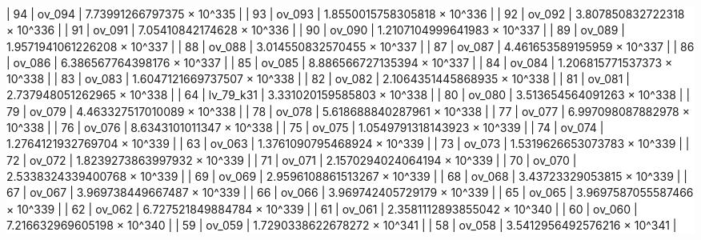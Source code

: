 | 94 | ov_094 | 7.73991266797375 × 10^335 |
| 93 | ov_093 | 1.8550015758305818 × 10^336 |
| 92 | ov_092 | 3.807850832722318 × 10^336 |
| 91 | ov_091 | 7.05410842174628 × 10^336 |
| 90 | ov_090 | 1.2107104999641983 × 10^337 |
| 89 | ov_089 | 1.9571941061226208 × 10^337 |
| 88 | ov_088 | 3.014550832570455 × 10^337 |
| 87 | ov_087 | 4.461653589195959 × 10^337 |
| 86 | ov_086 | 6.386567764398176 × 10^337 |
| 85 | ov_085 | 8.886566727135394 × 10^337 |
| 84 | ov_084 | 1.206815771537373 × 10^338 |
| 83 | ov_083 | 1.6047121669737507 × 10^338 |
| 82 | ov_082 | 2.1064351445868935 × 10^338 |
| 81 | ov_081 | 2.737948051262965 × 10^338 |
| 64 | lv_79_k31 | 3.331020159585803 × 10^338 |
| 80 | ov_080 | 3.513654564091263 × 10^338 |
| 79 | ov_079 | 4.463327517010089 × 10^338 |
| 78 | ov_078 | 5.618688840287961 × 10^338 |
| 77 | ov_077 | 6.997098087882978 × 10^338 |
| 76 | ov_076 | 8.6343101011347 × 10^338 |
| 75 | ov_075 | 1.0549791318143923 × 10^339 |
| 74 | ov_074 | 1.2764121932769704 × 10^339 |
| 63 | ov_063 | 1.3761090795468924 × 10^339 |
| 73 | ov_073 | 1.5319626653073783 × 10^339 |
| 72 | ov_072 | 1.8239273863997932 × 10^339 |
| 71 | ov_071 | 2.1570294024064194 × 10^339 |
| 70 | ov_070 | 2.5338324339400768 × 10^339 |
| 69 | ov_069 | 2.9596108861513267 × 10^339 |
| 68 | ov_068 | 3.43723329053815 × 10^339 |
| 67 | ov_067 | 3.969738449667487 × 10^339 |
| 66 | ov_066 | 3.969742405729179 × 10^339 |
| 65 | ov_065 | 3.9697587055587466 × 10^339 |
| 62 | ov_062 | 6.727521849884784 × 10^339 |
| 61 | ov_061 | 2.3581112893855042 × 10^340 |
| 60 | ov_060 | 7.216632969605198 × 10^340 |
| 59 | ov_059 | 1.7290338622678272 × 10^341 |
| 58 | ov_058 | 3.5412956492576216 × 10^341 |